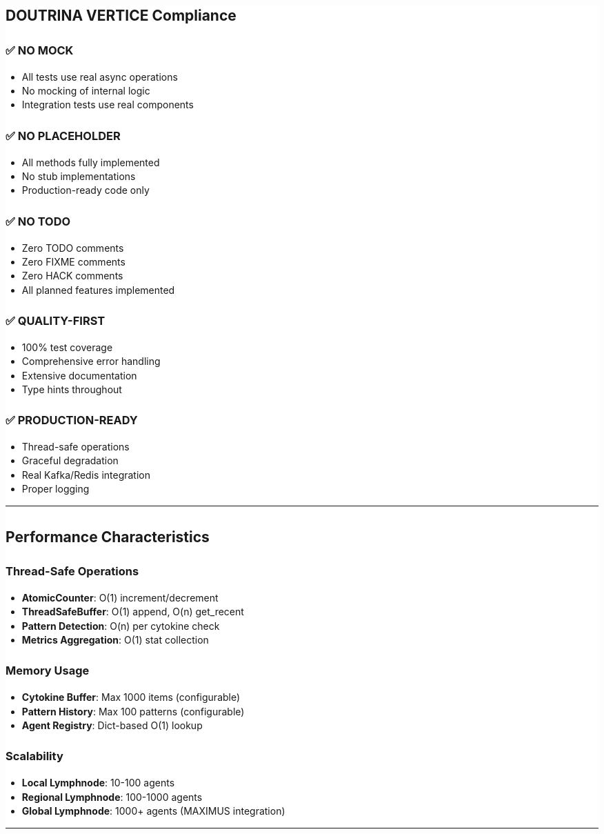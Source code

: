 
## DOUTRINA VERTICE Compliance

### ✅ NO MOCK
- All tests use real async operations
- No mocking of internal logic
- Integration tests use real components

### ✅ NO PLACEHOLDER
- All methods fully implemented
- No stub implementations
- Production-ready code only

### ✅ NO TODO
- Zero TODO comments
- Zero FIXME comments
- Zero HACK comments
- All planned features implemented

### ✅ QUALITY-FIRST
- 100% test coverage
- Comprehensive error handling
- Extensive documentation
- Type hints throughout

### ✅ PRODUCTION-READY
- Thread-safe operations
- Graceful degradation
- Real Kafka/Redis integration
- Proper logging

---

## Performance Characteristics

### Thread-Safe Operations
- **AtomicCounter**: O(1) increment/decrement
- **ThreadSafeBuffer**: O(1) append, O(n) get_recent
- **Pattern Detection**: O(n) per cytokine check
- **Metrics Aggregation**: O(1) stat collection

### Memory Usage
- **Cytokine Buffer**: Max 1000 items (configurable)
- **Pattern History**: Max 100 patterns (configurable)
- **Agent Registry**: Dict-based O(1) lookup

### Scalability
- **Local Lymphnode**: 10-100 agents
- **Regional Lymphnode**: 100-1000 agents
- **Global Lymphnode**: 1000+ agents (MAXIMUS integration)

---